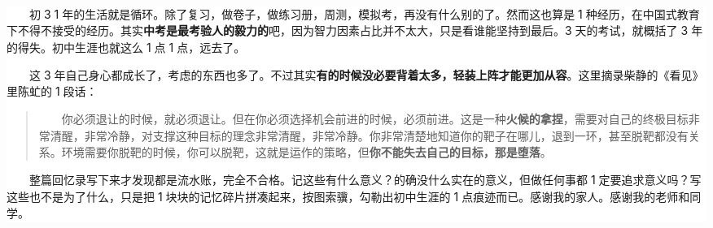 　　初 $3$ $1$ 年的生活就是循环。除了复习，做卷子，做练习册，周测，模拟考，再没有什么别的了。然而这也算是 $1$ 种经历，在中国式教育下不得不接受的经历。其实**中考是最考验人的毅力的**吧，因为智力因素占比并不太大，只是看谁能坚持到最后。$3$ 天的考试，就概括了 $3$ 年的得失。初中生涯也就这么 $1$ 点 $1$ 点，远去了。

　　这 $3$ 年自己身心都成长了，考虑的东西也多了。不过其实**有的时候没必要背着太多，轻装上阵才能更加从容**。这里摘录柴静的《看见》里陈虻的 $1$ 段话：

> 　　你必须退让的时候，就必须退让。但在你必须选择机会前进的时候，必须前进。这是一种**火候的拿捏**，需要对自己的终极目标非常清醒，非常冷静，对支撑这种目标的理念非常清醒，非常冷静。你非常清楚地知道你的靶子在哪儿，退到一环，甚至脱靶都没有关系。环境需要你脱靶的时候，你可以脱靶，这就是运作的策略，但**你不能失去自己的目标，那是堕落**。

　　整篇回忆录写下来才发现都是流水账，完全不合格。记这些有什么意义？的确没什么实在的意义，但做任何事都 $1$ 定要追求意义吗？写这些也不是为了什么，只是把 $1$ 块块的记忆碎片拼凑起来，按图索骥，勾勒出初中生涯的 $1$ 点痕迹而已。感谢我的家人。感谢我的老师和同学。
